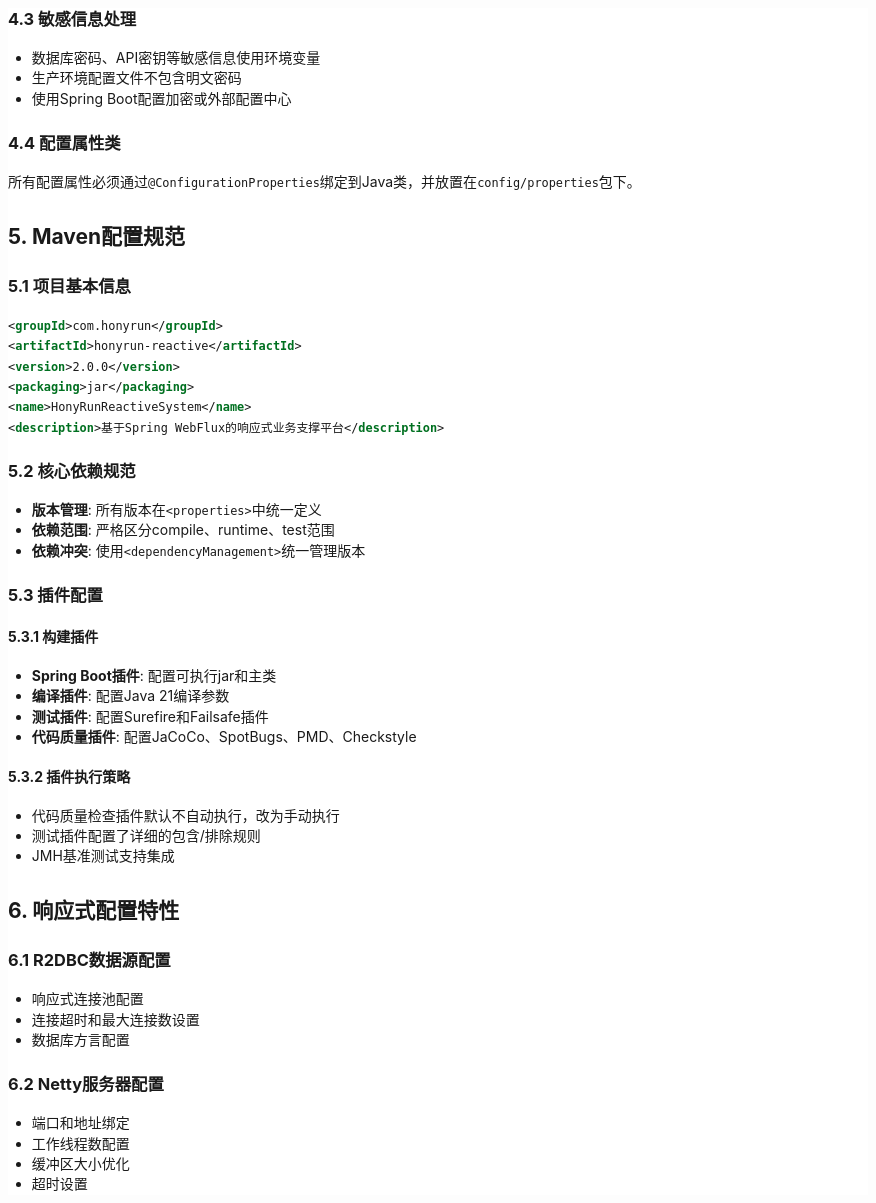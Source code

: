 ### 4.3 敏感信息处理

- 数据库密码、API密钥等敏感信息使用环境变量
- 生产环境配置文件不包含明文密码
- 使用Spring Boot配置加密或外部配置中心

### 4.4 配置属性类

所有配置属性必须通过`@ConfigurationProperties`绑定到Java类，并放置在`config/properties`包下。

## 5. Maven配置规范

### 5.1 项目基本信息

```xml
<groupId>com.honyrun</groupId>
<artifactId>honyrun-reactive</artifactId>
<version>2.0.0</version>
<packaging>jar</packaging>
<name>HonyRunReactiveSystem</name>
<description>基于Spring WebFlux的响应式业务支撑平台</description>
```

### 5.2 核心依赖规范

- **版本管理**: 所有版本在`<properties>`中统一定义
- **依赖范围**: 严格区分compile、runtime、test范围
- **依赖冲突**: 使用`<dependencyManagement>`统一管理版本

### 5.3 插件配置

#### 5.3.1 构建插件

- **Spring Boot插件**: 配置可执行jar和主类
- **编译插件**: 配置Java 21编译参数
- **测试插件**: 配置Surefire和Failsafe插件
- **代码质量插件**: 配置JaCoCo、SpotBugs、PMD、Checkstyle

#### 5.3.2 插件执行策略
- 代码质量检查插件默认不自动执行，改为手动执行
- 测试插件配置了详细的包含/排除规则
- JMH基准测试支持集成

## 6. 响应式配置特性

### 6.1 R2DBC数据源配置
- 响应式连接池配置
- 连接超时和最大连接数设置
- 数据库方言配置

### 6.2 Netty服务器配置
- 端口和地址绑定
- 工作线程数配置
- 缓冲区大小优化
- 超时设置
